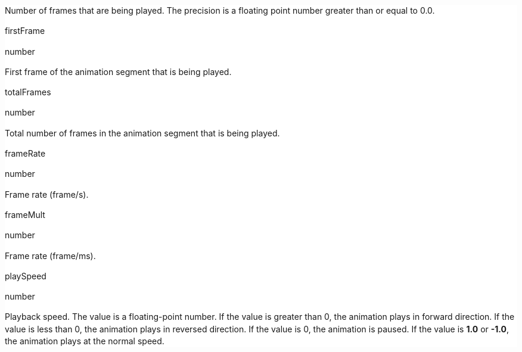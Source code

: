 <td class="cellrowborder" valign="top" width="33.339999999999996%" headers="mcps1.1.4.1.3 "><p id="p184427456244"><a name="p184427456244"></a><a name="p184427456244"></a>Number of frames that are being played. The precision is a floating point number greater than or equal to 0.0.</p>
</td>
</tr>
<tr id="row12381851197"><td class="cellrowborder" valign="top" width="33.300000000000004%" headers="mcps1.1.4.1.1 "><p id="p1938114510911"><a name="p1938114510911"></a><a name="p1938114510911"></a>firstFrame</p>
</td>
<td class="cellrowborder" valign="top" width="33.36%" headers="mcps1.1.4.1.2 "><p id="p144428453243"><a name="p144428453243"></a><a name="p144428453243"></a>number</p>
</td>
<td class="cellrowborder" valign="top" width="33.339999999999996%" headers="mcps1.1.4.1.3 "><p id="p844116452248"><a name="p844116452248"></a><a name="p844116452248"></a>First frame of the animation segment that is being played.</p>
</td>
</tr>
<tr id="row1338105290"><td class="cellrowborder" valign="top" width="33.300000000000004%" headers="mcps1.1.4.1.1 "><p id="p13381251295"><a name="p13381251295"></a><a name="p13381251295"></a>totalFrames</p>
</td>
<td class="cellrowborder" valign="top" width="33.36%" headers="mcps1.1.4.1.2 "><p id="p144401945182410"><a name="p144401945182410"></a><a name="p144401945182410"></a>number</p>
</td>
<td class="cellrowborder" valign="top" width="33.339999999999996%" headers="mcps1.1.4.1.3 "><p id="p184406454244"><a name="p184406454244"></a><a name="p184406454244"></a>Total number of frames in the animation segment that is being played.</p>
</td>
</tr>
<tr id="row173811751092"><td class="cellrowborder" valign="top" width="33.300000000000004%" headers="mcps1.1.4.1.1 "><p id="p138175791"><a name="p138175791"></a><a name="p138175791"></a>frameRate</p>
</td>
<td class="cellrowborder" valign="top" width="33.36%" headers="mcps1.1.4.1.2 "><p id="p20439645142419"><a name="p20439645142419"></a><a name="p20439645142419"></a>number</p>
</td>
<td class="cellrowborder" valign="top" width="33.339999999999996%" headers="mcps1.1.4.1.3 "><p id="p1043984518243"><a name="p1043984518243"></a><a name="p1043984518243"></a>Frame rate (frame/s).</p>
</td>
</tr>
<tr id="row14381125798"><td class="cellrowborder" valign="top" width="33.300000000000004%" headers="mcps1.1.4.1.1 "><p id="p838112515920"><a name="p838112515920"></a><a name="p838112515920"></a>frameMult</p>
</td>
<td class="cellrowborder" valign="top" width="33.36%" headers="mcps1.1.4.1.2 "><p id="p843864512246"><a name="p843864512246"></a><a name="p843864512246"></a>number</p>
</td>
<td class="cellrowborder" valign="top" width="33.339999999999996%" headers="mcps1.1.4.1.3 "><p id="p6437194520246"><a name="p6437194520246"></a><a name="p6437194520246"></a>Frame rate (frame/ms).</p>
</td>
</tr>
<tr id="row33821156911"><td class="cellrowborder" valign="top" width="33.300000000000004%" headers="mcps1.1.4.1.1 "><p id="p11382151194"><a name="p11382151194"></a><a name="p11382151194"></a>playSpeed</p>
</td>
<td class="cellrowborder" valign="top" width="33.36%" headers="mcps1.1.4.1.2 "><p id="p164378452247"><a name="p164378452247"></a><a name="p164378452247"></a>number</p>
</td>
<td class="cellrowborder" valign="top" width="33.339999999999996%" headers="mcps1.1.4.1.3 "><p id="p122573611267"><a name="p122573611267"></a><a name="p122573611267"></a>Playback speed. The value is a floating-point number. If the value is greater than 0, the animation plays in forward direction. If the value is less than 0, the animation plays in reversed direction. If the value is 0, the animation is paused. If the value is <strong id="b16484101794015"><a name="b16484101794015"></a><a name="b16484101794015"></a>1.0</strong> or <strong id="b385313191400"><a name="b385313191400"></a><a name="b385313191400"></a>-1.0</strong>, the animation plays at the normal speed.</p>